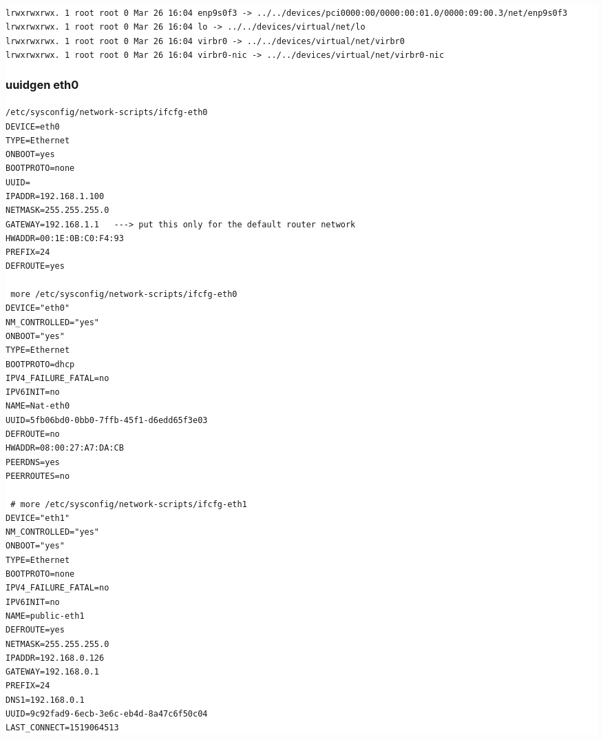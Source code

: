```
lrwxrwxrwx. 1 root root 0 Mar 26 16:04 enp9s0f3 -> ../../devices/pci0000:00/0000:00:01.0/0000:09:00.3/net/enp9s0f3
lrwxrwxrwx. 1 root root 0 Mar 26 16:04 lo -> ../../devices/virtual/net/lo
lrwxrwxrwx. 1 root root 0 Mar 26 16:04 virbr0 -> ../../devices/virtual/net/virbr0
lrwxrwxrwx. 1 root root 0 Mar 26 16:04 virbr0-nic -> ../../devices/virtual/net/virbr0-nic

```



 ### uuidgen eth0
```
/etc/sysconfig/network-scripts/ifcfg-eth0
DEVICE=eth0
TYPE=Ethernet
ONBOOT=yes
BOOTPROTO=none
UUID=
IPADDR=192.168.1.100
NETMASK=255.255.255.0
GATEWAY=192.168.1.1   ---> put this only for the default router network
HWADDR=00:1E:0B:C0:F4:93
PREFIX=24
DEFROUTE=yes

 more /etc/sysconfig/network-scripts/ifcfg-eth0
DEVICE="eth0"
NM_CONTROLLED="yes"
ONBOOT="yes"
TYPE=Ethernet
BOOTPROTO=dhcp
IPV4_FAILURE_FATAL=no
IPV6INIT=no
NAME=Nat-eth0
UUID=5fb06bd0-0bb0-7ffb-45f1-d6edd65f3e03
DEFROUTE=no
HWADDR=08:00:27:A7:DA:CB
PEERDNS=yes
PEERROUTES=no

 # more /etc/sysconfig/network-scripts/ifcfg-eth1
DEVICE="eth1"
NM_CONTROLLED="yes"
ONBOOT="yes"
TYPE=Ethernet
BOOTPROTO=none
IPV4_FAILURE_FATAL=no
IPV6INIT=no
NAME=public-eth1
DEFROUTE=yes
NETMASK=255.255.255.0
IPADDR=192.168.0.126
GATEWAY=192.168.0.1
PREFIX=24
DNS1=192.168.0.1
UUID=9c92fad9-6ecb-3e6c-eb4d-8a47c6f50c04
LAST_CONNECT=1519064513
```

